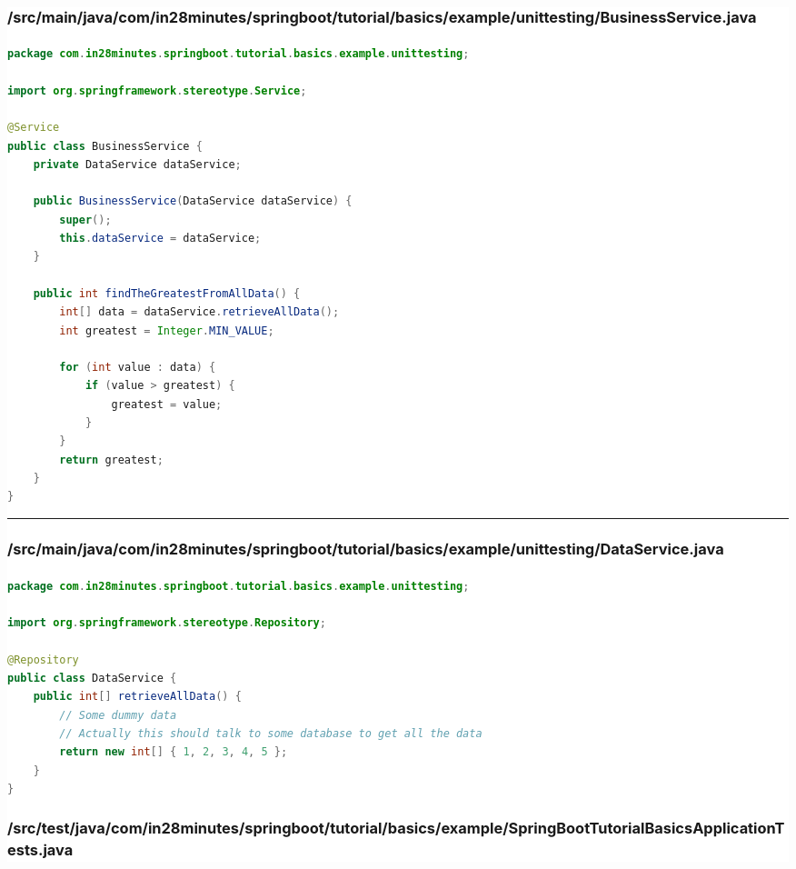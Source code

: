 
### /src/main/java/com/in28minutes/springboot/tutorial/basics/example/unittesting/BusinessService.java

```java
package com.in28minutes.springboot.tutorial.basics.example.unittesting;

import org.springframework.stereotype.Service;

@Service
public class BusinessService {
	private DataService dataService;

	public BusinessService(DataService dataService) {
		super();
		this.dataService = dataService;
	}

	public int findTheGreatestFromAllData() {
		int[] data = dataService.retrieveAllData();
		int greatest = Integer.MIN_VALUE;

		for (int value : data) {
			if (value > greatest) {
				greatest = value;
			}
		}
		return greatest;
	}
}
```
---

### /src/main/java/com/in28minutes/springboot/tutorial/basics/example/unittesting/DataService.java

```java
package com.in28minutes.springboot.tutorial.basics.example.unittesting;

import org.springframework.stereotype.Repository;

@Repository
public class DataService {
	public int[] retrieveAllData() {
		// Some dummy data
		// Actually this should talk to some database to get all the data
		return new int[] { 1, 2, 3, 4, 5 };
	}
}
```

### /src/test/java/com/in28minutes/springboot/tutorial/basics/example/SpringBootTutorialBasicsApplicationTests.java
